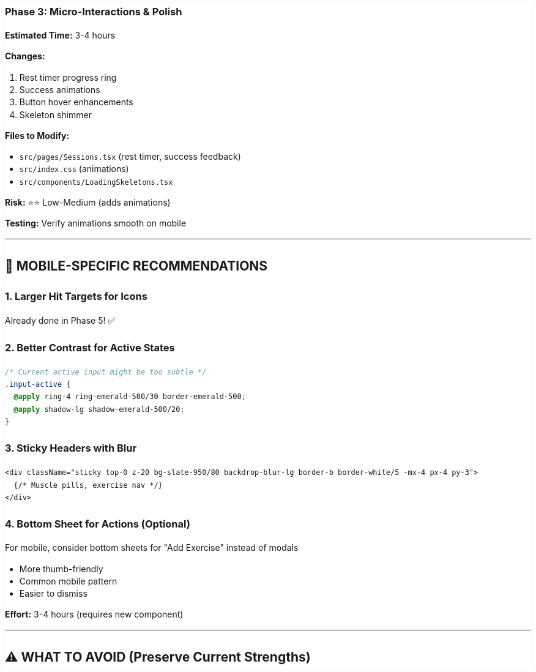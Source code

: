 ### **Phase 3: Micro-Interactions & Polish**
**Estimated Time:** 3-4 hours

**Changes:**
1. Rest timer progress ring
2. Success animations
3. Button hover enhancements
4. Skeleton shimmer

**Files to Modify:**
- `src/pages/Sessions.tsx` (rest timer, success feedback)
- `src/index.css` (animations)
- `src/components/LoadingSkeletons.tsx`

**Risk:** ⭐⭐ Low-Medium (adds animations)

**Testing:** Verify animations smooth on mobile

---

## 📱 MOBILE-SPECIFIC RECOMMENDATIONS

### **1. Larger Hit Targets for Icons**
Already done in Phase 5! ✅

### **2. Better Contrast for Active States**
```css
/* Current active input might be too subtle */
.input-active {
  @apply ring-4 ring-emerald-500/30 border-emerald-500;
  @apply shadow-lg shadow-emerald-500/20;
}
```

### **3. Sticky Headers with Blur**
```tsx
<div className="sticky top-0 z-20 bg-slate-950/80 backdrop-blur-lg border-b border-white/5 -mx-4 px-4 py-3">
  {/* Muscle pills, exercise nav */}
</div>
```

### **4. Bottom Sheet for Actions (Optional)**
For mobile, consider bottom sheets for "Add Exercise" instead of modals
- More thumb-friendly
- Common mobile pattern
- Easier to dismiss

**Effort:** 3-4 hours (requires new component)

---

## ⚠️ WHAT TO AVOID (Preserve Current Strengths)
